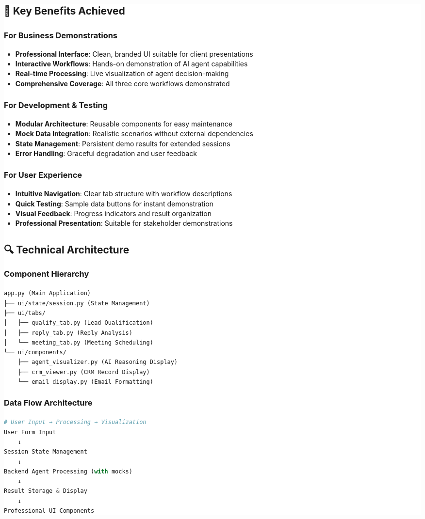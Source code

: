 ## 🚀 **Key Benefits Achieved**

### **For Business Demonstrations**
- **Professional Interface**: Clean, branded UI suitable for client presentations
- **Interactive Workflows**: Hands-on demonstration of AI agent capabilities
- **Real-time Processing**: Live visualization of agent decision-making
- **Comprehensive Coverage**: All three core workflows demonstrated

### **For Development & Testing**
- **Modular Architecture**: Reusable components for easy maintenance
- **Mock Data Integration**: Realistic scenarios without external dependencies
- **State Management**: Persistent demo results for extended sessions
- **Error Handling**: Graceful degradation and user feedback

### **For User Experience**
- **Intuitive Navigation**: Clear tab structure with workflow descriptions
- **Quick Testing**: Sample data buttons for instant demonstration
- **Visual Feedback**: Progress indicators and result organization
- **Professional Presentation**: Suitable for stakeholder demonstrations

## 🔍 **Technical Architecture**

### **Component Hierarchy**
```
app.py (Main Application)
├── ui/state/session.py (State Management)
├── ui/tabs/
│   ├── qualify_tab.py (Lead Qualification)
│   ├── reply_tab.py (Reply Analysis)
│   └── meeting_tab.py (Meeting Scheduling)
└── ui/components/
    ├── agent_visualizer.py (AI Reasoning Display)
    ├── crm_viewer.py (CRM Record Display)
    └── email_display.py (Email Formatting)
```

### **Data Flow Architecture**
```python
# User Input → Processing → Visualization
User Form Input
    ↓
Session State Management
    ↓
Backend Agent Processing (with mocks)
    ↓
Result Storage & Display
    ↓
Professional UI Components
```
